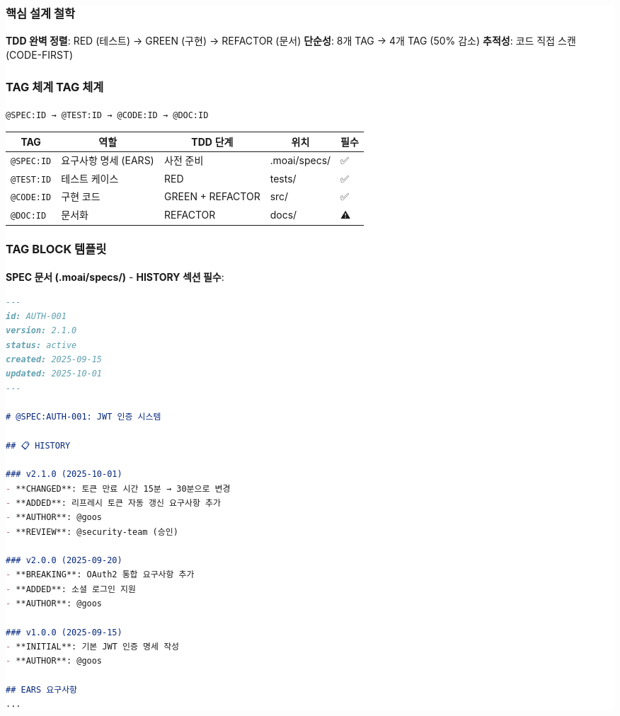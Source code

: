 ### 핵심 설계 철학

**TDD 완벽 정렬**: RED (테스트) → GREEN (구현) → REFACTOR (문서)
**단순성**: 8개 TAG → 4개 TAG (50% 감소)
**추적성**: 코드 직접 스캔 (CODE-FIRST)

### TAG 체계 TAG 체계

```
@SPEC:ID → @TEST:ID → @CODE:ID → @DOC:ID
```

| TAG | 역할 | TDD 단계 | 위치 | 필수 |
|-----|------|----------|------|------|
| `@SPEC:ID` | 요구사항 명세 (EARS) | 사전 준비 | .moai/specs/ | ✅ |
| `@TEST:ID` | 테스트 케이스 | RED | tests/ | ✅ |
| `@CODE:ID` | 구현 코드 | GREEN + REFACTOR | src/ | ✅ |
| `@DOC:ID` | 문서화 | REFACTOR | docs/ | ⚠️ |

### TAG BLOCK 템플릿

**SPEC 문서 (.moai/specs/)** - **HISTORY 섹션 필수**:
```markdown
---
id: AUTH-001
version: 2.1.0
status: active
created: 2025-09-15
updated: 2025-10-01
---

# @SPEC:AUTH-001: JWT 인증 시스템

## 📋 HISTORY

### v2.1.0 (2025-10-01)
- **CHANGED**: 토큰 만료 시간 15분 → 30분으로 변경
- **ADDED**: 리프레시 토큰 자동 갱신 요구사항 추가
- **AUTHOR**: @goos
- **REVIEW**: @security-team (승인)

### v2.0.0 (2025-09-20)
- **BREAKING**: OAuth2 통합 요구사항 추가
- **ADDED**: 소셜 로그인 지원
- **AUTHOR**: @goos

### v1.0.0 (2025-09-15)
- **INITIAL**: 기본 JWT 인증 명세 작성
- **AUTHOR**: @goos

## EARS 요구사항
...
```
